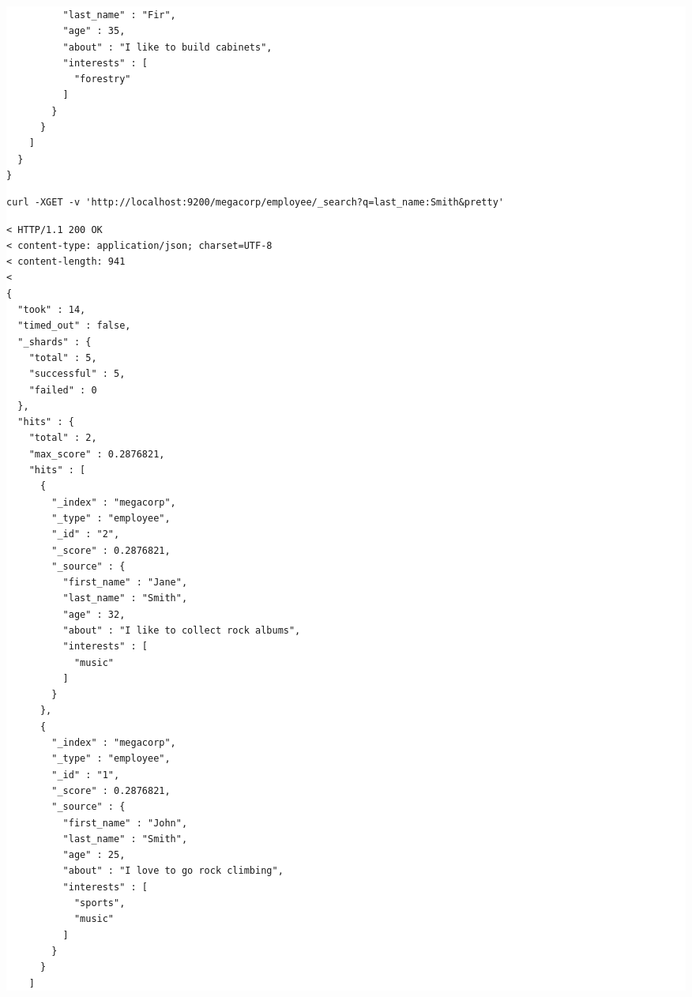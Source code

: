 ```text
          "last_name" : "Fir",
          "age" : 35,
          "about" : "I like to build cabinets",
          "interests" : [
            "forestry"
          ]
        }
      }
    ]
  }
}
```
```shell
curl -XGET -v 'http://localhost:9200/megacorp/employee/_search?q=last_name:Smith&pretty'
```
```text
< HTTP/1.1 200 OK
< content-type: application/json; charset=UTF-8
< content-length: 941
<
{
  "took" : 14,
  "timed_out" : false,
  "_shards" : {
    "total" : 5,
    "successful" : 5,
    "failed" : 0
  },
  "hits" : {
    "total" : 2,
    "max_score" : 0.2876821,
    "hits" : [
      {
        "_index" : "megacorp",
        "_type" : "employee",
        "_id" : "2",
        "_score" : 0.2876821,
        "_source" : {
          "first_name" : "Jane",
          "last_name" : "Smith",
          "age" : 32,
          "about" : "I like to collect rock albums",
          "interests" : [
            "music"
          ]
        }
      },
      {
        "_index" : "megacorp",
        "_type" : "employee",
        "_id" : "1",
        "_score" : 0.2876821,
        "_source" : {
          "first_name" : "John",
          "last_name" : "Smith",
          "age" : 25,
          "about" : "I love to go rock climbing",
          "interests" : [
            "sports",
            "music"
          ]
        }
      }
    ]
```